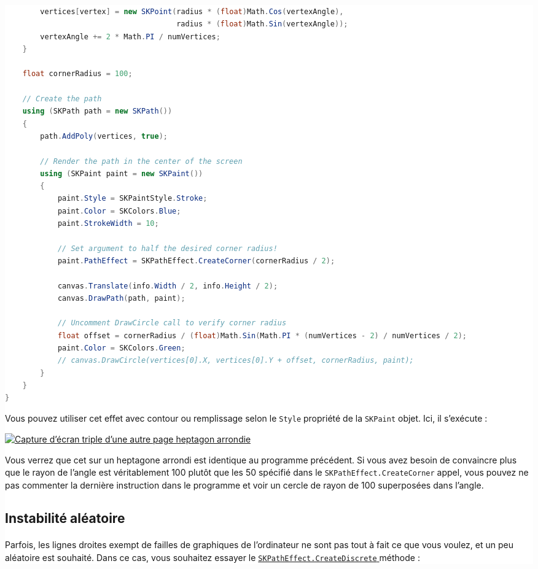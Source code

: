```csharp
        vertices[vertex] = new SKPoint(radius * (float)Math.Cos(vertexAngle),
                                       radius * (float)Math.Sin(vertexAngle));
        vertexAngle += 2 * Math.PI / numVertices;
    }

    float cornerRadius = 100;

    // Create the path
    using (SKPath path = new SKPath())
    {
        path.AddPoly(vertices, true);

        // Render the path in the center of the screen
        using (SKPaint paint = new SKPaint())
        {
            paint.Style = SKPaintStyle.Stroke;
            paint.Color = SKColors.Blue;
            paint.StrokeWidth = 10;

            // Set argument to half the desired corner radius!
            paint.PathEffect = SKPathEffect.CreateCorner(cornerRadius / 2);

            canvas.Translate(info.Width / 2, info.Height / 2);
            canvas.DrawPath(path, paint);

            // Uncomment DrawCircle call to verify corner radius
            float offset = cornerRadius / (float)Math.Sin(Math.PI * (numVertices - 2) / numVertices / 2);
            paint.Color = SKColors.Green;
            // canvas.DrawCircle(vertices[0].X, vertices[0].Y + offset, cornerRadius, paint);
        }
    }
}
```

Vous pouvez utiliser cet effet avec contour ou remplissage selon le `Style` propriété de la `SKPaint` objet. Ici, il s’exécute :

[![Capture d’écran triple d’une autre page heptagon arrondie](effects-images/anotherroundedheptagon-small.png)](effects-images/anotherroundedheptagon-large.png#lightbox)

Vous verrez que cet sur un heptagone arrondi est identique au programme précédent. Si vous avez besoin de convaincre plus que le rayon de l’angle est véritablement 100 plutôt que les 50 spécifié dans le `SKPathEffect.CreateCorner` appel, vous pouvez ne pas commenter la dernière instruction dans le programme et voir un cercle de rayon de 100 superposées dans l’angle.

## <a name="random-jitter"></a>Instabilité aléatoire

Parfois, les lignes droites exempt de failles de graphiques de l’ordinateur ne sont pas tout à fait ce que vous voulez, et un peu aléatoire est souhaité. Dans ce cas, vous souhaitez essayer le [ `SKPathEffect.CreateDiscrete` ](xref:SkiaSharp.SKPathEffect.CreateDiscrete(System.Single,System.Single,System.UInt32)) méthode :
